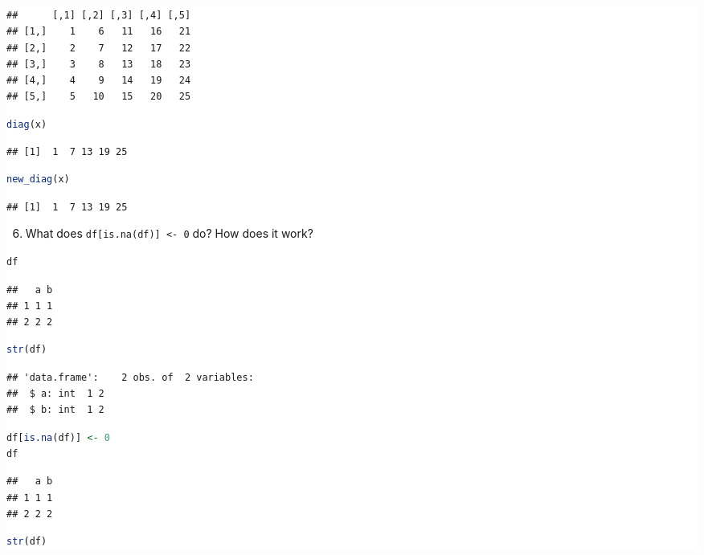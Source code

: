 ```
##      [,1] [,2] [,3] [,4] [,5]
## [1,]    1    6   11   16   21
## [2,]    2    7   12   17   22
## [3,]    3    8   13   18   23
## [4,]    4    9   14   19   24
## [5,]    5   10   15   20   25
```

```r
diag(x)
```

```
## [1]  1  7 13 19 25
```

```r
new_diag(x)
```

```
## [1]  1  7 13 19 25
```


6.  What does `df[is.na(df)] <- 0` do? How does it work?


```r
df
```

```
##   a b
## 1 1 1
## 2 2 2
```

```r
str(df)
```

```
## 'data.frame':	2 obs. of  2 variables:
##  $ a: int  1 2
##  $ b: int  1 2
```

```r
df[is.na(df)] <- 0
df
```

```
##   a b
## 1 1 1
## 2 2 2
```

```r
str(df)
```


[^python-dims]: If you're coming from Python this is likely to be confusing, as you'd probably expect `df[1:3, 1:2]` to select three columns and two rows. Generally, R "thinks" about dimensions in terms of rows and columns while Python does so in terms of columns and rows.
[^pull-indices]: These are "pull" indices, i.e., `order(x)[i]` is an index of where each `x[i]` is located. It is not an index of where `x[i]` should be sent.